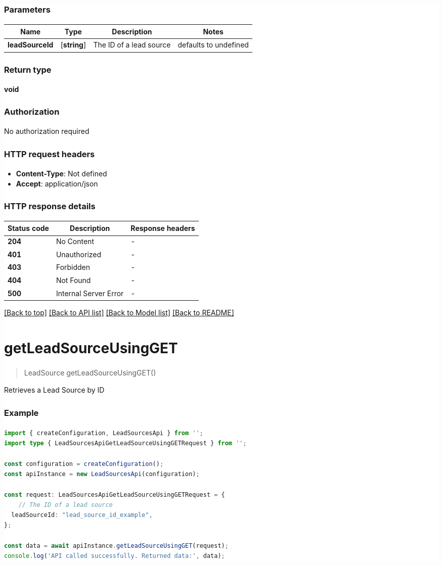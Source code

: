 
### Parameters

Name | Type | Description  | Notes
------------- | ------------- | ------------- | -------------
 **leadSourceId** | [**string**] | The ID of a lead source | defaults to undefined


### Return type

**void**

### Authorization

No authorization required

### HTTP request headers

 - **Content-Type**: Not defined
 - **Accept**: application/json


### HTTP response details
| Status code | Description | Response headers |
|-------------|-------------|------------------|
**204** | No Content |  -  |
**401** | Unauthorized |  -  |
**403** | Forbidden |  -  |
**404** | Not Found |  -  |
**500** | Internal Server Error |  -  |

[[Back to top]](#) [[Back to API list]](README.md#documentation-for-api-endpoints) [[Back to Model list]](README.md#documentation-for-models) [[Back to README]](README.md)

# **getLeadSourceUsingGET**
> LeadSource getLeadSourceUsingGET()

Retrieves a Lead Source by ID

### Example


```typescript
import { createConfiguration, LeadSourcesApi } from '';
import type { LeadSourcesApiGetLeadSourceUsingGETRequest } from '';

const configuration = createConfiguration();
const apiInstance = new LeadSourcesApi(configuration);

const request: LeadSourcesApiGetLeadSourceUsingGETRequest = {
    // The ID of a lead source
  leadSourceId: "lead_source_id_example",
};

const data = await apiInstance.getLeadSourceUsingGET(request);
console.log('API called successfully. Returned data:', data);
```

